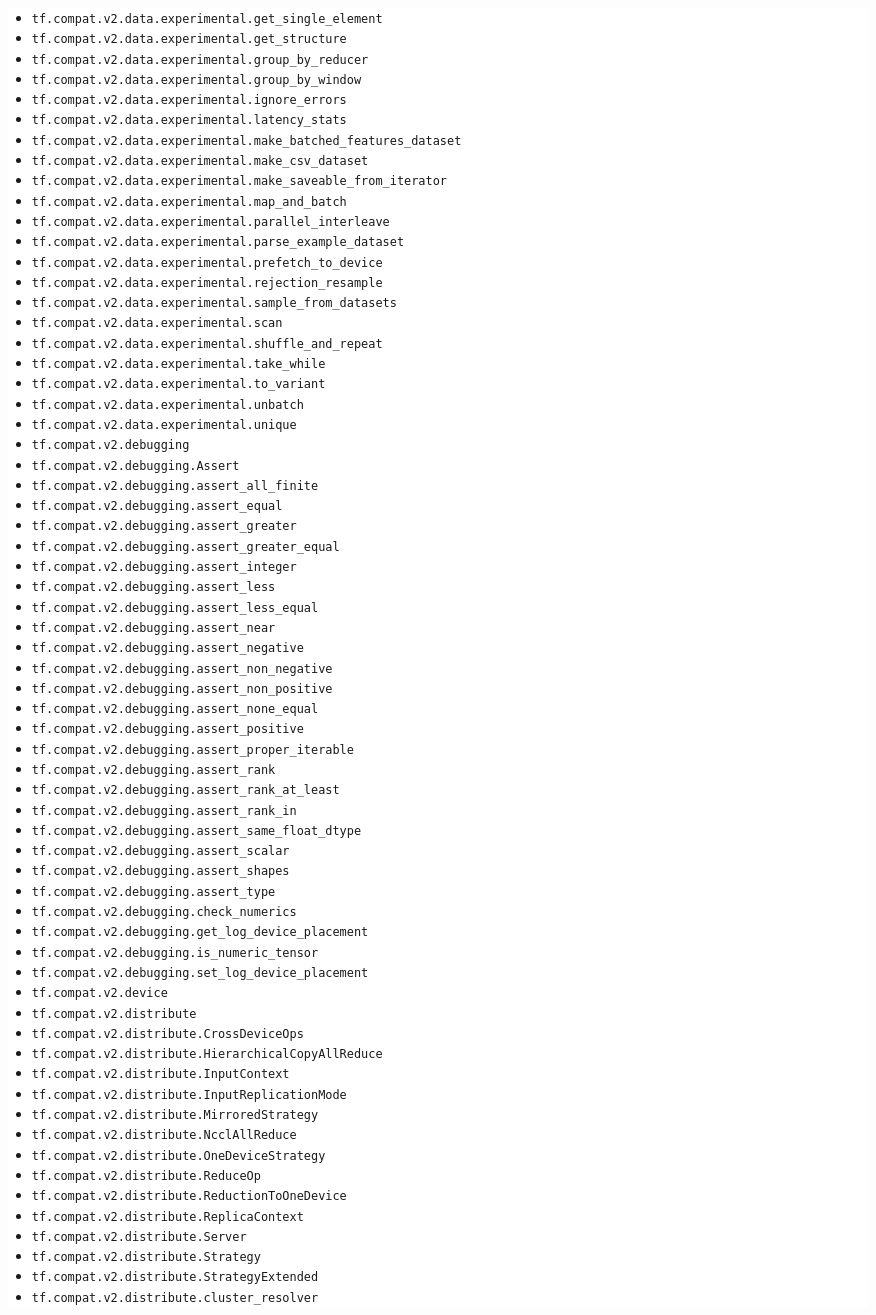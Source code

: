 - `tf.compat.v2.data.experimental.get_single_element`
- `tf.compat.v2.data.experimental.get_structure`
- `tf.compat.v2.data.experimental.group_by_reducer`
- `tf.compat.v2.data.experimental.group_by_window`
- `tf.compat.v2.data.experimental.ignore_errors`
- `tf.compat.v2.data.experimental.latency_stats`
- `tf.compat.v2.data.experimental.make_batched_features_dataset`
- `tf.compat.v2.data.experimental.make_csv_dataset`
- `tf.compat.v2.data.experimental.make_saveable_from_iterator`
- `tf.compat.v2.data.experimental.map_and_batch`
- `tf.compat.v2.data.experimental.parallel_interleave`
- `tf.compat.v2.data.experimental.parse_example_dataset`
- `tf.compat.v2.data.experimental.prefetch_to_device`
- `tf.compat.v2.data.experimental.rejection_resample`
- `tf.compat.v2.data.experimental.sample_from_datasets`
- `tf.compat.v2.data.experimental.scan`
- `tf.compat.v2.data.experimental.shuffle_and_repeat`
- `tf.compat.v2.data.experimental.take_while`
- `tf.compat.v2.data.experimental.to_variant`
- `tf.compat.v2.data.experimental.unbatch`
- `tf.compat.v2.data.experimental.unique`
- `tf.compat.v2.debugging`
- `tf.compat.v2.debugging.Assert`
- `tf.compat.v2.debugging.assert_all_finite`
- `tf.compat.v2.debugging.assert_equal`
- `tf.compat.v2.debugging.assert_greater`
- `tf.compat.v2.debugging.assert_greater_equal`
- `tf.compat.v2.debugging.assert_integer`
- `tf.compat.v2.debugging.assert_less`
- `tf.compat.v2.debugging.assert_less_equal`
- `tf.compat.v2.debugging.assert_near`
- `tf.compat.v2.debugging.assert_negative`
- `tf.compat.v2.debugging.assert_non_negative`
- `tf.compat.v2.debugging.assert_non_positive`
- `tf.compat.v2.debugging.assert_none_equal`
- `tf.compat.v2.debugging.assert_positive`
- `tf.compat.v2.debugging.assert_proper_iterable`
- `tf.compat.v2.debugging.assert_rank`
- `tf.compat.v2.debugging.assert_rank_at_least`
- `tf.compat.v2.debugging.assert_rank_in`
- `tf.compat.v2.debugging.assert_same_float_dtype`
- `tf.compat.v2.debugging.assert_scalar`
- `tf.compat.v2.debugging.assert_shapes`
- `tf.compat.v2.debugging.assert_type`
- `tf.compat.v2.debugging.check_numerics`
- `tf.compat.v2.debugging.get_log_device_placement`
- `tf.compat.v2.debugging.is_numeric_tensor`
- `tf.compat.v2.debugging.set_log_device_placement`
- `tf.compat.v2.device`
- `tf.compat.v2.distribute`
- `tf.compat.v2.distribute.CrossDeviceOps`
- `tf.compat.v2.distribute.HierarchicalCopyAllReduce`
- `tf.compat.v2.distribute.InputContext`
- `tf.compat.v2.distribute.InputReplicationMode`
- `tf.compat.v2.distribute.MirroredStrategy`
- `tf.compat.v2.distribute.NcclAllReduce`
- `tf.compat.v2.distribute.OneDeviceStrategy`
- `tf.compat.v2.distribute.ReduceOp`
- `tf.compat.v2.distribute.ReductionToOneDevice`
- `tf.compat.v2.distribute.ReplicaContext`
- `tf.compat.v2.distribute.Server`
- `tf.compat.v2.distribute.Strategy`
- `tf.compat.v2.distribute.StrategyExtended`
- `tf.compat.v2.distribute.cluster_resolver`